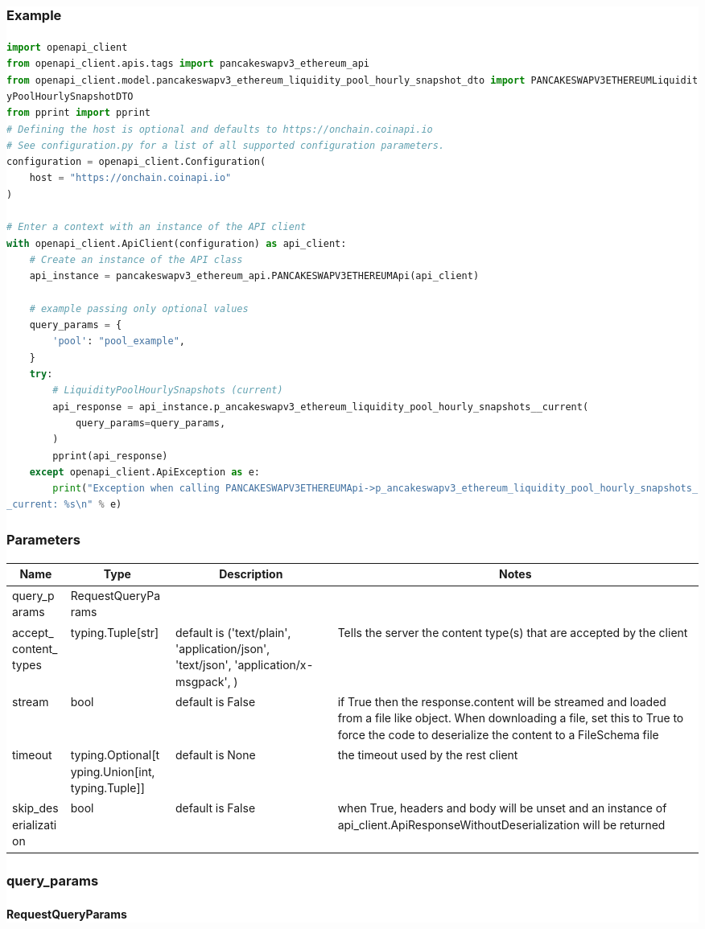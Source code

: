 ### Example

```python
import openapi_client
from openapi_client.apis.tags import pancakeswapv3_ethereum_api
from openapi_client.model.pancakeswapv3_ethereum_liquidity_pool_hourly_snapshot_dto import PANCAKESWAPV3ETHEREUMLiquidityPoolHourlySnapshotDTO
from pprint import pprint
# Defining the host is optional and defaults to https://onchain.coinapi.io
# See configuration.py for a list of all supported configuration parameters.
configuration = openapi_client.Configuration(
    host = "https://onchain.coinapi.io"
)

# Enter a context with an instance of the API client
with openapi_client.ApiClient(configuration) as api_client:
    # Create an instance of the API class
    api_instance = pancakeswapv3_ethereum_api.PANCAKESWAPV3ETHEREUMApi(api_client)

    # example passing only optional values
    query_params = {
        'pool': "pool_example",
    }
    try:
        # LiquidityPoolHourlySnapshots (current)
        api_response = api_instance.p_ancakeswapv3_ethereum_liquidity_pool_hourly_snapshots__current(
            query_params=query_params,
        )
        pprint(api_response)
    except openapi_client.ApiException as e:
        print("Exception when calling PANCAKESWAPV3ETHEREUMApi->p_ancakeswapv3_ethereum_liquidity_pool_hourly_snapshots__current: %s\n" % e)
```
### Parameters

Name | Type | Description  | Notes
------------- | ------------- | ------------- | -------------
query_params | RequestQueryParams | |
accept_content_types | typing.Tuple[str] | default is ('text/plain', 'application/json', 'text/json', 'application/x-msgpack', ) | Tells the server the content type(s) that are accepted by the client
stream | bool | default is False | if True then the response.content will be streamed and loaded from a file like object. When downloading a file, set this to True to force the code to deserialize the content to a FileSchema file
timeout | typing.Optional[typing.Union[int, typing.Tuple]] | default is None | the timeout used by the rest client
skip_deserialization | bool | default is False | when True, headers and body will be unset and an instance of api_client.ApiResponseWithoutDeserialization will be returned

### query_params
#### RequestQueryParams
